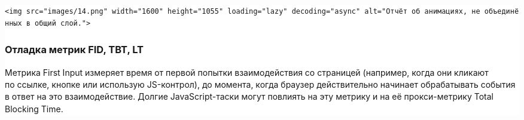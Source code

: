     <img src="images/14.png" width="1600" height="1055" loading="lazy" decoding="async" alt="Отчёт об анимациях, не объединённых в общий слой.">
</picture>

### Отладка метрик FID, TBT, LT

Метрика First Input измеряет время от первой попытки взаимодействия со страницей (например, когда они кликают по ссылке, кнопке или использую JS-контрол), до момента, когда браузер действительно начинает обрабатывать события в ответ на это взаимодействие. Долгие JavaScript-таски могут повлиять на эту метрику и на её прокси-метрику Total Blocking Time.

<picture>
    <source srcset="images/15.webp" type="image/webp">